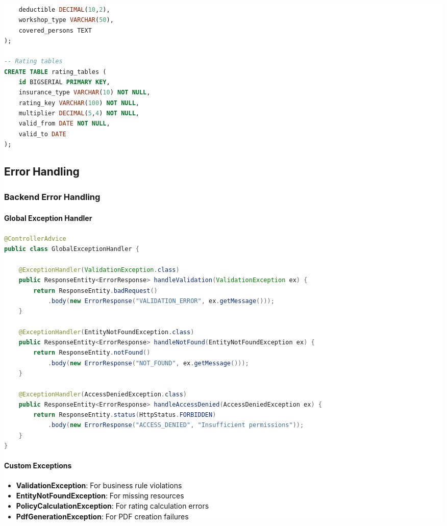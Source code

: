 ```sql
    deductible DECIMAL(10,2),
    workshop_type VARCHAR(50),
    covered_persons TEXT
);

-- Rating tables
CREATE TABLE rating_tables (
    id BIGSERIAL PRIMARY KEY,
    insurance_type VARCHAR(10) NOT NULL,
    rating_key VARCHAR(100) NOT NULL,
    multiplier DECIMAL(5,4) NOT NULL,
    valid_from DATE NOT NULL,
    valid_to DATE
);
```

## Error Handling

### Backend Error Handling

#### Global Exception Handler
```java
@ControllerAdvice
public class GlobalExceptionHandler {
    
    @ExceptionHandler(ValidationException.class)
    public ResponseEntity<ErrorResponse> handleValidation(ValidationException ex) {
        return ResponseEntity.badRequest()
            .body(new ErrorResponse("VALIDATION_ERROR", ex.getMessage()));
    }
    
    @ExceptionHandler(EntityNotFoundException.class)
    public ResponseEntity<ErrorResponse> handleNotFound(EntityNotFoundException ex) {
        return ResponseEntity.notFound()
            .body(new ErrorResponse("NOT_FOUND", ex.getMessage()));
    }
    
    @ExceptionHandler(AccessDeniedException.class)
    public ResponseEntity<ErrorResponse> handleAccessDenied(AccessDeniedException ex) {
        return ResponseEntity.status(HttpStatus.FORBIDDEN)
            .body(new ErrorResponse("ACCESS_DENIED", "Insufficient permissions"));
    }
}
```

#### Custom Exceptions
- **ValidationException**: For business rule violations
- **EntityNotFoundException**: For missing resources
- **PolicyCalculationException**: For rating calculation errors
- **PdfGenerationException**: For PDF creation failures
